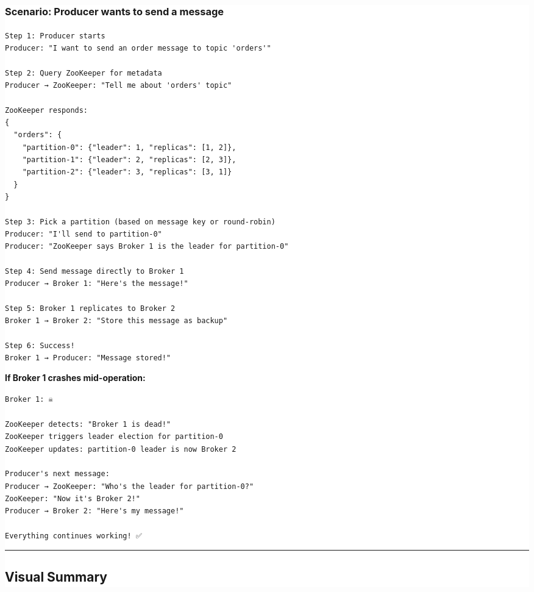 ### **Scenario: Producer wants to send a message**

```
Step 1: Producer starts
Producer: "I want to send an order message to topic 'orders'"

Step 2: Query ZooKeeper for metadata
Producer → ZooKeeper: "Tell me about 'orders' topic"

ZooKeeper responds:
{
  "orders": {
    "partition-0": {"leader": 1, "replicas": [1, 2]},
    "partition-1": {"leader": 2, "replicas": [2, 3]},
    "partition-2": {"leader": 3, "replicas": [3, 1]}
  }
}

Step 3: Pick a partition (based on message key or round-robin)
Producer: "I'll send to partition-0"
Producer: "ZooKeeper says Broker 1 is the leader for partition-0"

Step 4: Send message directly to Broker 1
Producer → Broker 1: "Here's the message!"

Step 5: Broker 1 replicates to Broker 2
Broker 1 → Broker 2: "Store this message as backup"

Step 6: Success!
Broker 1 → Producer: "Message stored!"
```

**If Broker 1 crashes mid-operation:**

```
Broker 1: ☠️

ZooKeeper detects: "Broker 1 is dead!"
ZooKeeper triggers leader election for partition-0
ZooKeeper updates: partition-0 leader is now Broker 2

Producer's next message:
Producer → ZooKeeper: "Who's the leader for partition-0?"
ZooKeeper: "Now it's Broker 2!"
Producer → Broker 2: "Here's my message!"

Everything continues working! ✅
```

---

## Visual Summary
